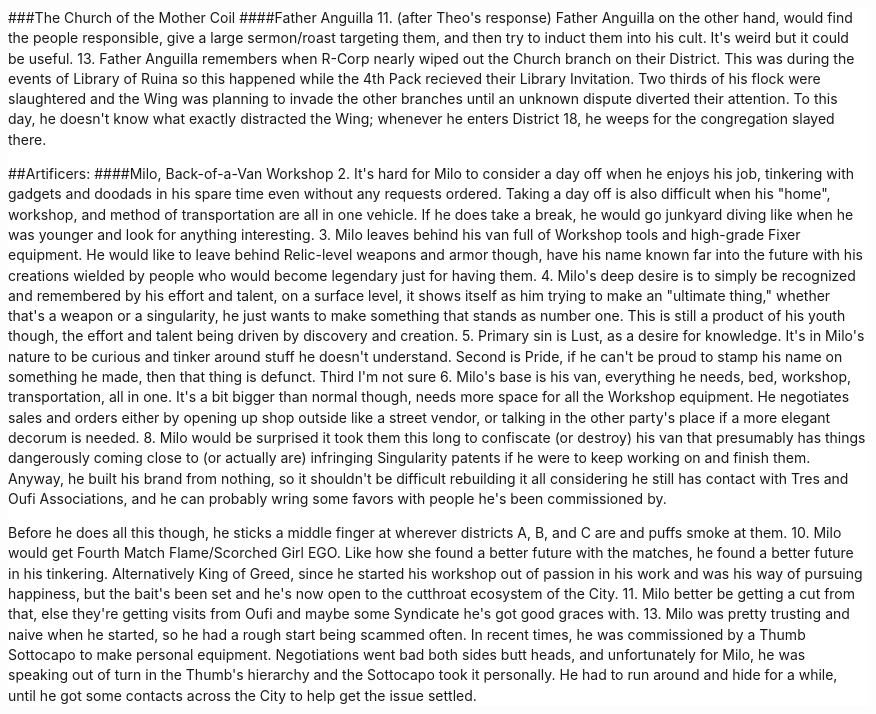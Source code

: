 ###The Church of the Mother Coil
####Father Anguilla
11.
(after Theo's response)
Father Anguilla on the other hand, would find the people responsible, give a large sermon/roast targeting them, and then try to induct them into his cult. It's weird but it could be useful.
13.
Father Anguilla remembers when R-Corp nearly wiped out the Church branch on their District. This was during the events of Library of Ruina so this happened while the 4th Pack recieved their Library Invitation. Two thirds of his flock were slaughtered and the Wing was planning to invade the other branches until an unknown dispute diverted their attention. To this day, he doesn't know what exactly distracted the Wing; whenever he enters District 18, he weeps for the congregation slayed there.


##Artificers:
####Milo, Back-of-a-Van Workshop
2.
It's hard for Milo to consider a day off when he enjoys his job, tinkering with gadgets and doodads in his spare time even without any requests ordered. Taking a day off is also difficult when his "home", workshop, and method of transportation are all in one vehicle. If he does take a break, he would go junkyard diving like when he was younger and look for anything interesting.
3.
Milo leaves behind his van full of Workshop tools and high-grade Fixer equipment. He would like to leave behind Relic-level weapons and armor though, have his name known far into the future with his creations wielded by people who would become legendary just for having them.
4.
Milo's deep desire is to simply be recognized and remembered by his effort and talent, on a surface level, it shows itself as him trying to make an "ultimate thing," whether that's a weapon or a singularity, he just wants to make something that stands as number one. This is still a product of his youth though, the effort and talent being driven by discovery and creation.
5.
Primary sin is Lust, as a desire for knowledge. It's in Milo's nature to be curious and tinker around stuff he doesn't understand.
Second is Pride, if he can't be proud to stamp his name on something he made, then that thing is defunct.
Third I'm not sure
6.
Milo's base is his van, everything he needs, bed, workshop, transportation, all in one. It's a bit bigger than normal though, needs more space for all the Workshop equipment. He negotiates sales and orders either by opening up shop outside like a street vendor, or talking in the other party's place if a more elegant decorum is needed.
8.
Milo would be surprised it took them this long to confiscate (or destroy) his van that presumably has things dangerously coming close to (or actually are) infringing Singularity patents if he were to keep working on and finish them. Anyway, he built his brand from nothing, so it shouldn't be difficult rebuilding it all considering he still has contact with Tres and Oufi Associations, and he can probably wring some favors with people he's been commissioned by.

Before he does all this though, he sticks a middle finger at wherever districts A, B, and C are and puffs smoke at them.
10.
Milo would get Fourth Match Flame/Scorched Girl EGO. Like how she found a better future with the matches, he found a better future in his tinkering. Alternatively King of Greed, since he started his workshop out of passion in his work and was his way of pursuing happiness, but the bait's been set and he's now open to the cutthroat ecosystem of the City.
11.
Milo better be getting a cut from that, else they're getting visits from Oufi and maybe some Syndicate he's got good graces with.
13.
Milo was pretty trusting and naive when he started, so he had a rough start being scammed often. In recent times, he was commissioned by a Thumb Sottocapo to make personal equipment. Negotiations went bad both sides butt heads, and unfortunately for Milo, he was speaking out of turn in the Thumb's hierarchy and the Sottocapo took it personally. He had to run around and hide for a while, until he got some contacts across the City to help get the issue settled.
